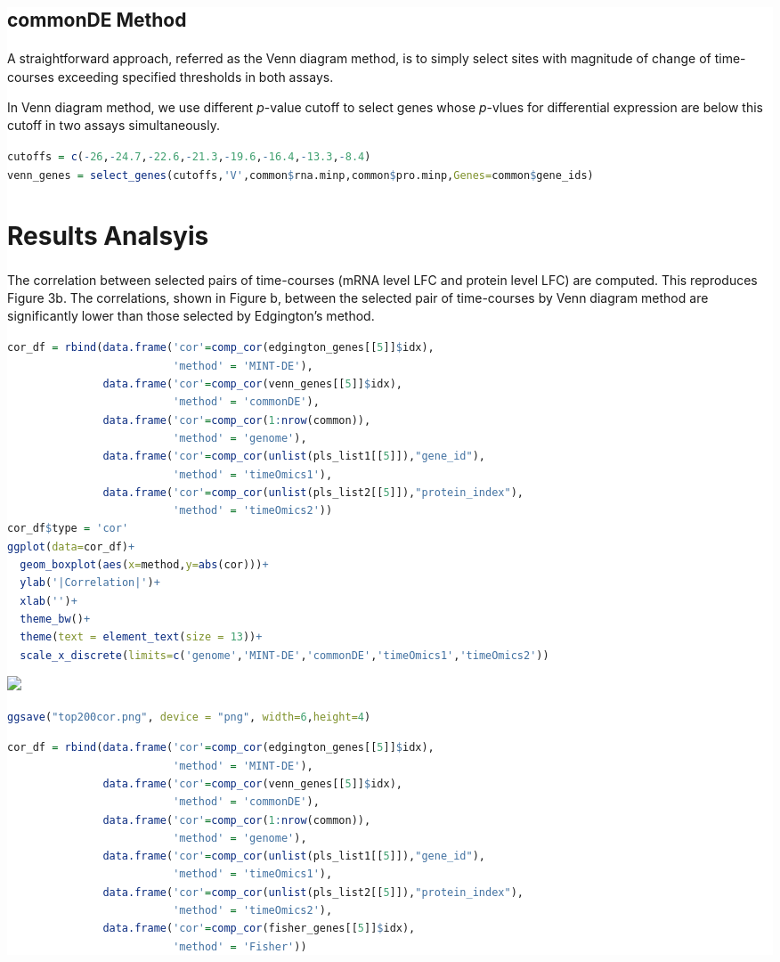 ## commonDE Method

A straightforward approach, referred as the Venn diagram method, is to
simply select sites with magnitude of change of time-courses exceeding
specified thresholds in both assays.

In Venn diagram method, we use different $p$-value cutoff to select
genes whose $p$-vlues for differential expression are below this cutoff
in two assays simultaneously.

``` r
cutoffs = c(-26,-24.7,-22.6,-21.3,-19.6,-16.4,-13.3,-8.4)
venn_genes = select_genes(cutoffs,'V',common$rna.minp,common$pro.minp,Genes=common$gene_ids)
```

# Results Analsyis

The correlation between selected pairs of time-courses (mRNA level LFC
and protein level LFC) are computed. This reproduces Figure 3b. The
correlations, shown in Figure b, between the selected pair of
time-courses by Venn diagram method are significantly lower than those
selected by Edgington’s method.

``` r
cor_df = rbind(data.frame('cor'=comp_cor(edgington_genes[[5]]$idx),
                          'method' = 'MINT-DE'),
               data.frame('cor'=comp_cor(venn_genes[[5]]$idx),
                          'method' = 'commonDE'),
               data.frame('cor'=comp_cor(1:nrow(common)),
                          'method' = 'genome'),
               data.frame('cor'=comp_cor(unlist(pls_list1[[5]]),"gene_id"),
                          'method' = 'timeOmics1'),
               data.frame('cor'=comp_cor(unlist(pls_list2[[5]]),"protein_index"),
                          'method' = 'timeOmics2'))
cor_df$type = 'cor'
ggplot(data=cor_df)+
  geom_boxplot(aes(x=method,y=abs(cor)))+
  ylab('|Correlation|')+
  xlab('')+
  theme_bw()+
  theme(text = element_text(size = 13))+
  scale_x_discrete(limits=c('genome','MINT-DE','commonDE','timeOmics1','timeOmics2'))
```

![](flyDevAnalysis_files/figure-gfm/unnamed-chunk-10-1.png)

``` r
ggsave("top200cor.png", device = "png", width=6,height=4)
```

``` r
cor_df = rbind(data.frame('cor'=comp_cor(edgington_genes[[5]]$idx),
                          'method' = 'MINT-DE'),
               data.frame('cor'=comp_cor(venn_genes[[5]]$idx),
                          'method' = 'commonDE'),
               data.frame('cor'=comp_cor(1:nrow(common)),
                          'method' = 'genome'),
               data.frame('cor'=comp_cor(unlist(pls_list1[[5]]),"gene_id"),
                          'method' = 'timeOmics1'),
               data.frame('cor'=comp_cor(unlist(pls_list2[[5]]),"protein_index"),
                          'method' = 'timeOmics2'),
               data.frame('cor'=comp_cor(fisher_genes[[5]]$idx),
                          'method' = 'Fisher'))
```

